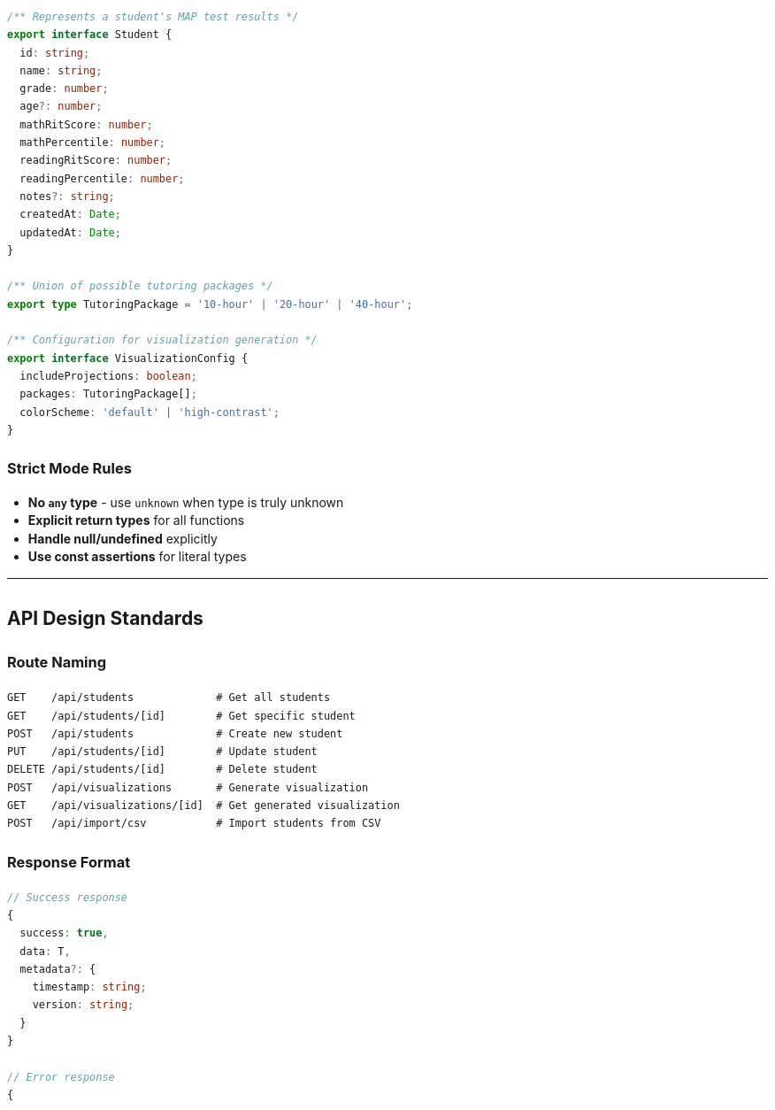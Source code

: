 ```typescript
/** Represents a student's MAP test results */
export interface Student {
  id: string;
  name: string;
  grade: number;
  age?: number;
  mathRitScore: number;
  mathPercentile: number;
  readingRitScore: number;
  readingPercentile: number;
  notes?: string;
  createdAt: Date;
  updatedAt: Date;
}

/** Union of possible tutoring packages */
export type TutoringPackage = '10-hour' | '20-hour' | '40-hour';

/** Configuration for visualization generation */
export interface VisualizationConfig {
  includeProjections: boolean;
  packages: TutoringPackage[];
  colorScheme: 'default' | 'high-contrast';
}
```

### Strict Mode Rules
- **No `any` type** - use `unknown` when type is truly unknown
- **Explicit return types** for all functions
- **Handle null/undefined** explicitly
- **Use const assertions** for literal types

---

## API Design Standards

### Route Naming
```
GET    /api/students             # Get all students
GET    /api/students/[id]        # Get specific student
POST   /api/students             # Create new student
PUT    /api/students/[id]        # Update student
DELETE /api/students/[id]        # Delete student
POST   /api/visualizations       # Generate visualization
GET    /api/visualizations/[id]  # Get generated visualization
POST   /api/import/csv           # Import students from CSV
```

### Response Format
```typescript
// Success response
{
  success: true,
  data: T,
  metadata?: {
    timestamp: string;
    version: string;
  }
}

// Error response
{
```